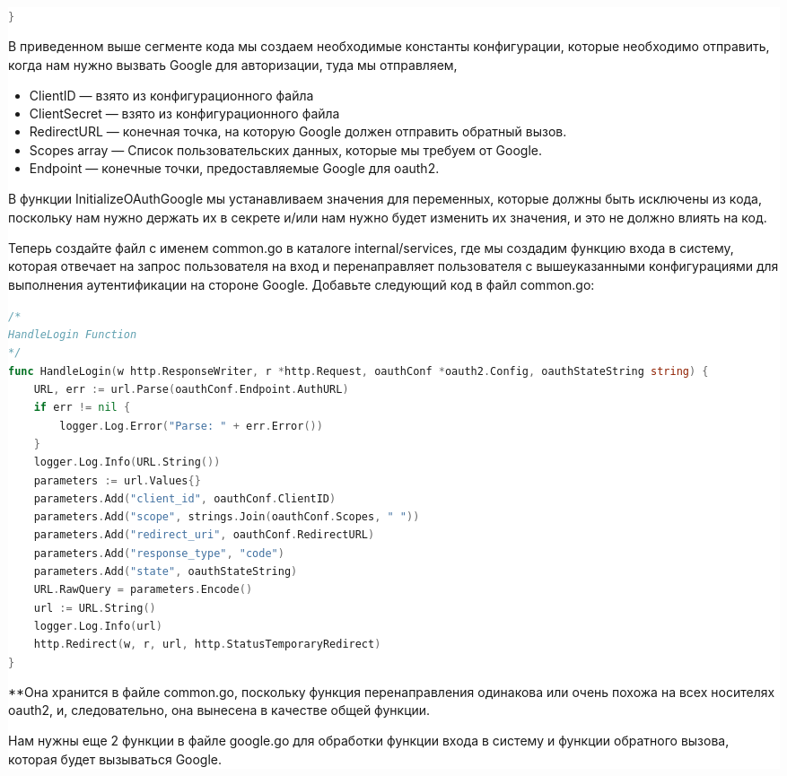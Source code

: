 ```go
}
```

В приведенном выше сегменте кода мы создаем необходимые константы конфигурации, которые необходимо отправить, когда 
нам нужно вызвать Google для авторизации, туда мы отправляем,

- ClientID — взято из конфигурационного файла
- ClientSecret — взято из конфигурационного файла
- RedirectURL — конечная точка, на которую Google должен отправить обратный вызов.
- Scopes array — Список пользовательских данных, которые мы требуем от Google.
- Endpoint — конечные точки, предоставляемые Google для oauth2.

В функции InitializeOAuthGoogle мы устанавливаем значения для переменных, которые должны быть исключены из кода, 
поскольку нам нужно держать их в секрете и/или нам нужно будет изменить их значения, и это не должно влиять на код.

Теперь создайте файл с именем common.go в каталоге internal/services, где мы создадим функцию входа в систему, которая 
отвечает на запрос пользователя на вход и перенаправляет пользователя с вышеуказанными конфигурациями для выполнения 
аутентификации на стороне Google. Добавьте следующий код в файл common.go:

```go
/*
HandleLogin Function
*/
func HandleLogin(w http.ResponseWriter, r *http.Request, oauthConf *oauth2.Config, oauthStateString string) {
	URL, err := url.Parse(oauthConf.Endpoint.AuthURL)
	if err != nil {
		logger.Log.Error("Parse: " + err.Error())
	}
	logger.Log.Info(URL.String())
	parameters := url.Values{}
	parameters.Add("client_id", oauthConf.ClientID)
	parameters.Add("scope", strings.Join(oauthConf.Scopes, " "))
	parameters.Add("redirect_uri", oauthConf.RedirectURL)
	parameters.Add("response_type", "code")
	parameters.Add("state", oauthStateString)
	URL.RawQuery = parameters.Encode()
	url := URL.String()
	logger.Log.Info(url)
	http.Redirect(w, r, url, http.StatusTemporaryRedirect)
}
```


**Она хранится в файле common.go, поскольку функция перенаправления одинакова или очень похожа на всех носителях 
oauth2, и, следовательно, она вынесена в качестве общей функции.

Нам нужны еще 2 функции в файле google.go для обработки функции входа в систему и функции обратного вызова, 
которая будет вызываться Google.
